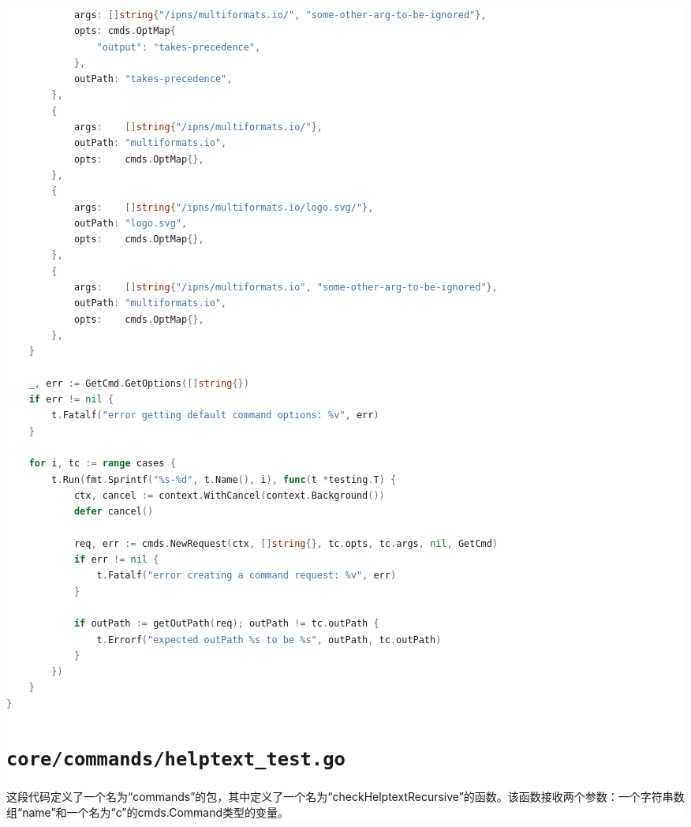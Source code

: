```go
			args: []string{"/ipns/multiformats.io/", "some-other-arg-to-be-ignored"},
			opts: cmds.OptMap{
				"output": "takes-precedence",
			},
			outPath: "takes-precedence",
		},
		{
			args:    []string{"/ipns/multiformats.io/"},
			outPath: "multiformats.io",
			opts:    cmds.OptMap{},
		},
		{
			args:    []string{"/ipns/multiformats.io/logo.svg/"},
			outPath: "logo.svg",
			opts:    cmds.OptMap{},
		},
		{
			args:    []string{"/ipns/multiformats.io", "some-other-arg-to-be-ignored"},
			outPath: "multiformats.io",
			opts:    cmds.OptMap{},
		},
	}

	_, err := GetCmd.GetOptions([]string{})
	if err != nil {
		t.Fatalf("error getting default command options: %v", err)
	}

	for i, tc := range cases {
		t.Run(fmt.Sprintf("%s-%d", t.Name(), i), func(t *testing.T) {
			ctx, cancel := context.WithCancel(context.Background())
			defer cancel()

			req, err := cmds.NewRequest(ctx, []string{}, tc.opts, tc.args, nil, GetCmd)
			if err != nil {
				t.Fatalf("error creating a command request: %v", err)
			}

			if outPath := getOutPath(req); outPath != tc.outPath {
				t.Errorf("expected outPath %s to be %s", outPath, tc.outPath)
			}
		})
	}
}

```

# `core/commands/helptext_test.go`

这段代码定义了一个名为“commands”的包，其中定义了一个名为“checkHelptextRecursive”的函数。该函数接收两个参数：一个字符串数组“name”和一个名为“c”的cmds.Command类型的变量。
